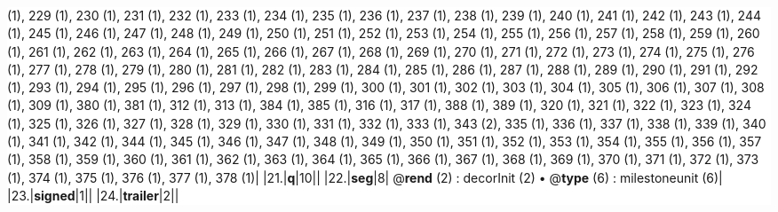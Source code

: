 (1), 229 (1), 230 (1), 231 (1), 232 (1), 233 (1), 234 (1), 235 (1), 236 (1), 237 (1), 238 (1), 239 (1), 240 (1), 241 (1), 242 (1), 243 (1), 244 (1), 245 (1), 246 (1), 247 (1), 248 (1), 249 (1), 250 (1), 251 (1), 252 (1), 253 (1), 254 (1), 255 (1), 256 (1), 257 (1), 258 (1), 259 (1), 260 (1), 261 (1), 262 (1), 263 (1), 264 (1), 265 (1), 266 (1), 267 (1), 268 (1), 269 (1), 270 (1), 271 (1), 272 (1), 273 (1), 274 (1), 275 (1), 276 (1), 277 (1), 278 (1), 279 (1), 280 (1), 281 (1), 282 (1), 283 (1), 284 (1), 285 (1), 286 (1), 287 (1), 288 (1), 289 (1), 290 (1), 291 (1), 292 (1), 293 (1), 294 (1), 295 (1), 296 (1), 297 (1), 298 (1), 299 (1), 300 (1), 301 (1), 302 (1), 303 (1), 304 (1), 305 (1), 306 (1), 307 (1), 308 (1), 309 (1), 380 (1), 381 (1), 312 (1), 313 (1), 384 (1), 385 (1), 316 (1), 317 (1), 388 (1), 389 (1), 320 (1), 321 (1), 322 (1), 323 (1), 324 (1), 325 (1), 326 (1), 327 (1), 328 (1), 329 (1), 330 (1), 331 (1), 332 (1), 333 (1), 343 (2), 335 (1), 336 (1), 337 (1), 338 (1), 339 (1), 340 (1), 341 (1), 342 (1), 344 (1), 345 (1), 346 (1), 347 (1), 348 (1), 349 (1), 350 (1), 351 (1), 352 (1), 353 (1), 354 (1), 355 (1), 356 (1), 357 (1), 358 (1), 359 (1), 360 (1), 361 (1), 362 (1), 363 (1), 364 (1), 365 (1), 366 (1), 367 (1), 368 (1), 369 (1), 370 (1), 371 (1), 372 (1), 373 (1), 374 (1), 375 (1), 376 (1), 377 (1), 378 (1)|
|21.|__q__|10||
|22.|__seg__|8| @__rend__ (2) : decorInit (2)  •  @__type__ (6) : milestoneunit (6)|
|23.|__signed__|1||
|24.|__trailer__|2||
